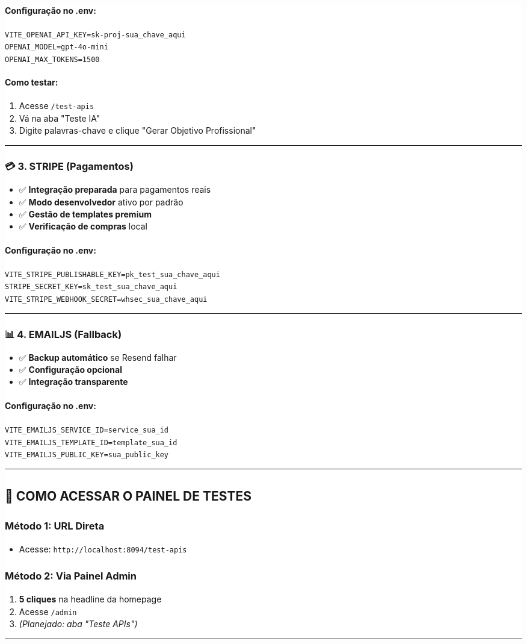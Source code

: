 #### **Configuração no .env:**
```env
VITE_OPENAI_API_KEY=sk-proj-sua_chave_aqui
OPENAI_MODEL=gpt-4o-mini
OPENAI_MAX_TOKENS=1500
```

#### **Como testar:**
1. Acesse `/test-apis`
2. Vá na aba "Teste IA"
3. Digite palavras-chave e clique "Gerar Objetivo Profissional"

---

### **💳 3. STRIPE (Pagamentos)**
- ✅ **Integração preparada** para pagamentos reais
- ✅ **Modo desenvolvedor** ativo por padrão
- ✅ **Gestão de templates premium**
- ✅ **Verificação de compras** local

#### **Configuração no .env:**
```env
VITE_STRIPE_PUBLISHABLE_KEY=pk_test_sua_chave_aqui
STRIPE_SECRET_KEY=sk_test_sua_chave_aqui
VITE_STRIPE_WEBHOOK_SECRET=whsec_sua_chave_aqui
```

---

### **📊 4. EMAILJS (Fallback)**
- ✅ **Backup automático** se Resend falhar
- ✅ **Configuração opcional**
- ✅ **Integração transparente**

#### **Configuração no .env:**
```env
VITE_EMAILJS_SERVICE_ID=service_sua_id
VITE_EMAILJS_TEMPLATE_ID=template_sua_id  
VITE_EMAILJS_PUBLIC_KEY=sua_public_key
```

---

## 🔧 **COMO ACESSAR O PAINEL DE TESTES**

### **Método 1: URL Direta**
- Acesse: `http://localhost:8094/test-apis`

### **Método 2: Via Painel Admin**
1. **5 cliques** na headline da homepage
2. Acesse `/admin`
3. *(Planejado: aba "Teste APIs")*

---